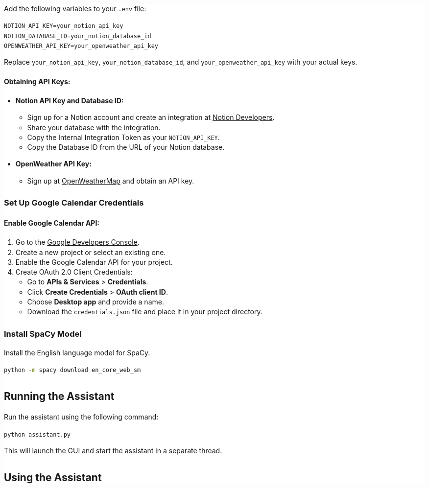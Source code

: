 Add the following variables to your `.env` file:

```env
NOTION_API_KEY=your_notion_api_key
NOTION_DATABASE_ID=your_notion_database_id
OPENWEATHER_API_KEY=your_openweather_api_key
```

Replace `your_notion_api_key`, `your_notion_database_id`, and `your_openweather_api_key` with your actual keys.

#### Obtaining API Keys:

- **Notion API Key and Database ID:**
  - Sign up for a Notion account and create an integration at [Notion Developers](https://developers.notion.com/).
  - Share your database with the integration.
  - Copy the Internal Integration Token as your `NOTION_API_KEY`.
  - Copy the Database ID from the URL of your Notion database.

- **OpenWeather API Key:**
  - Sign up at [OpenWeatherMap](https://openweathermap.org/api) and obtain an API key.

### Set Up Google Calendar Credentials

#### Enable Google Calendar API:

1. Go to the [Google Developers Console](https://console.developers.google.com/).
2. Create a new project or select an existing one.
3. Enable the Google Calendar API for your project.
4. Create OAuth 2.0 Client Credentials:
   - Go to **APIs & Services** > **Credentials**.
   - Click **Create Credentials** > **OAuth client ID**.
   - Choose **Desktop app** and provide a name.
   - Download the `credentials.json` file and place it in your project directory.

### Install SpaCy Model

Install the English language model for SpaCy.

```bash
python -m spacy download en_core_web_sm
```

## Running the Assistant

Run the assistant using the following command:

```bash
python assistant.py
```

This will launch the GUI and start the assistant in a separate thread.

## Using the Assistant
